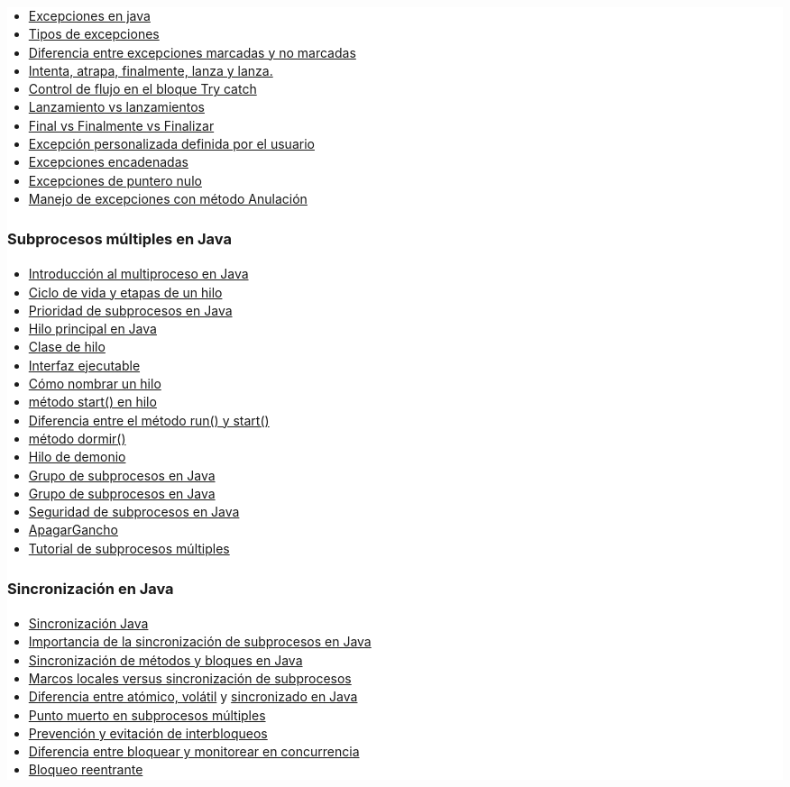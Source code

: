 * [Excepciones en java](https://www.geeksforgeeks.org/exceptions-in-java/)
* [Tipos de excepciones](https://www.geeksforgeeks.org/types-of-exception-in-java-with-examples/)
* [Diferencia entre excepciones marcadas y no marcadas](https://www.geeksforgeeks.org/checked-vs-unchecked-exceptions-in-java/)
* [Intenta, atrapa, finalmente, lanza y lanza.](https://www.geeksforgeeks.org/try-catch-throw-and-throws-in-java/)
* [Control de flujo en el bloque Try catch](https://www.geeksforgeeks.org/flow-control-in-try-catch-finally-in-java/)
* [Lanzamiento vs lanzamientos](https://www.geeksforgeeks.org/throw-throws-java/)
* [Final vs Finalmente vs Finalizar](https://www.geeksforgeeks.org/g-fact-24-finalfinally-and-finalize-in-java/)
* [Excepción personalizada definida por el usuario](https://www.geeksforgeeks.org/g-fact-32-user-defined-custom-exception-in-java/)
* [Excepciones encadenadas](https://www.geeksforgeeks.org/chained-exceptions-java/)
* [Excepciones de puntero nulo](https://www.geeksforgeeks.org/null-pointer-exception-in-java/)
* [Manejo de excepciones con método Anulación](https://www.geeksforgeeks.org/exception-handling-with-method-overriding-in-java/)

### Subprocesos múltiples en Java <a href="#java-multithreading" id="java-multithreading"></a>

* [Introducción al multiproceso en Java](https://www.geeksforgeeks.org/multithreading-in-java/)
* [Ciclo de vida y etapas de un hilo](https://www.geeksforgeeks.org/lifecycle-and-states-of-a-thread-in-java/)
* [Prioridad de subprocesos en Java](https://www.geeksforgeeks.org/java-thread-priority-multithreading/)
* [Hilo principal en Java](https://www.geeksforgeeks.org/main-thread-java/)
* [Clase de hilo](https://www.geeksforgeeks.org/java-lang-thread-class-java/)
* [Interfaz ejecutable](https://www.geeksforgeeks.org/runnable-interface-in-java/)
* [Cómo nombrar un hilo](https://www.geeksforgeeks.org/naming-thread-fetching-name-current-thread-java/)
* [método start() en hilo](https://www.geeksforgeeks.org/start-function-multithreading-java/)
* [Diferencia entre el método run() y start()](https://www.geeksforgeeks.org/difference-between-thread-start-and-thread-run-in-java/)
* [método dormir()](https://www.geeksforgeeks.org/thread-sleep-method-in-java-with-examples/)
* [Hilo de demonio](https://www.geeksforgeeks.org/daemon-thread-java/)
* [Grupo de subprocesos en Java](https://www.geeksforgeeks.org/thread-pools-java/)
* [Grupo de subprocesos en Java](https://www.geeksforgeeks.org/java-lang-threadgroup-class-java/)
* [Seguridad de subprocesos en Java](https://www.geeksforgeeks.org/thread-safety-and-how-to-achieve-it-in-java/)
* [ApagarGancho](https://www.geeksforgeeks.org/jvm-shutdown-hook-java/)
* [Tutorial de subprocesos múltiples](https://www.geeksforgeeks.org/java-multithreading-tutorial/)

### Sincronización en Java <a href="#java-synchronization" id="java-synchronization"></a>

* [Sincronización Java](https://www.geeksforgeeks.org/synchronized-in-java/)
* [Importancia de la sincronización de subprocesos en Java](https://www.geeksforgeeks.org/importance-of-thread-synchronization-in-java/)
* [Sincronización de métodos y bloques en Java](https://www.geeksforgeeks.org/method-block-synchronization-java/)
* [Marcos locales versus sincronización de subprocesos](https://www.geeksforgeeks.org/lock-framework-vs-thread-synchronization-in-java/)
* [Diferencia entre atómico, volátil](https://www.geeksforgeeks.org/difference-between-atomic-volatile-and-synchronized-in-java/) y [sincronizado en Java](https://www.geeksforgeeks.org/difference-between-atomic-volatile-and-synchronized-in-java/)
* [Punto muerto en subprocesos múltiples](https://www.geeksforgeeks.org/deadlock-in-java-multithreading/)
* [Prevención y evitación de interbloqueos](https://www.geeksforgeeks.org/deadlock-prevention/)
* [Diferencia entre bloquear y monitorear en concurrencia](https://www.geeksforgeeks.org/difference-between-lock-and-monitor-in-java-concurrency/)
* [Bloqueo reentrante](https://www.geeksforgeeks.org/reentrant-lock-java/)
